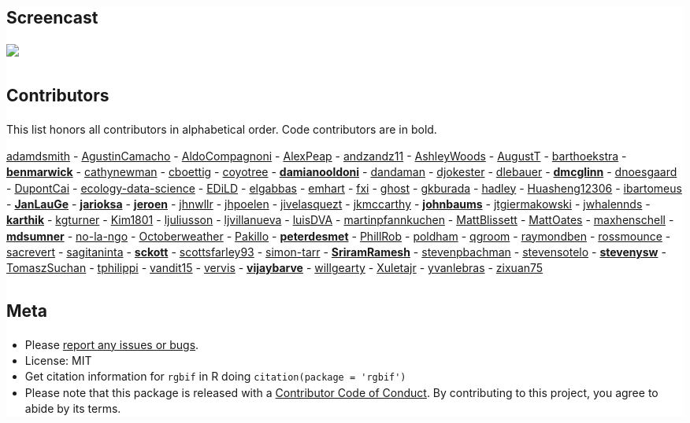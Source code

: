 ## Screencast

<a href="https://vimeo.com/127119010"><img src="man/figures/README-screencast.png" width="400"></a>

## Contributors

This list honors all contributors in alphabetical order. Code contributors are in bold.

[adamdsmith](https://github.com/adamdsmith) - [AgustinCamacho](https://github.com/AgustinCamacho) - [AldoCompagnoni](https://github.com/AldoCompagnoni) - [AlexPeap](https://github.com/AlexPeap) - [andzandz11](https://github.com/andzandz11) - [AshleyWoods](https://github.com/AshleyWoods) - [AugustT](https://github.com/AugustT) - [barthoekstra](https://github.com/barthoekstra) - **[benmarwick](https://github.com/benmarwick)** - [cathynewman](https://github.com/cathynewman) - [cboettig](https://github.com/cboettig) - [coyotree](https://github.com/coyotree) - **[damianooldoni](https://github.com/damianooldoni)** - [dandaman](https://github.com/dandaman) - [djokester](https://github.com/djokester) - [dlebauer](https://github.com/dlebauer) - **[dmcglinn](https://github.com/dmcglinn)** - [dnoesgaard](https://github.com/dnoesgaard) - [DupontCai](https://github.com/DupontCai) - [ecology-data-science](https://github.com/ecology-data-science) - [EDiLD](https://github.com/EDiLD) - [elgabbas](https://github.com/elgabbas) - [emhart](https://github.com/emhart) - [fxi](https://github.com/fxi) - [ghost](https://github.com/ghost) - [gkburada](https://github.com/gkburada) - [hadley](https://github.com/hadley) - [Huasheng12306](https://github.com/Huasheng12306) - [ibartomeus](https://github.com/ibartomeus) - **[JanLauGe](https://github.com/JanLauGe)** - **[jarioksa](https://github.com/jarioksa)** - **[jeroen](https://github.com/jeroen)** - [jhnwllr](https://github.com/jhnwllr) - [jhpoelen](https://github.com/jhpoelen) - [jivelasquezt](https://github.com/jivelasquezt) - [jkmccarthy](https://github.com/jkmccarthy) - **[johnbaums](https://github.com/johnbaums)** - [jtgiermakowski](https://github.com/jtgiermakowski) - [jwhalennds](https://github.com/jwhalennds) - **[karthik](https://github.com/karthik)** - [kgturner](https://github.com/kgturner) - [Kim1801](https://github.com/Kim1801) - [ljuliusson](https://github.com/ljuliusson) - [ljvillanueva](https://github.com/ljvillanueva) - [luisDVA](https://github.com/luisDVA) - [martinpfannkuchen](https://github.com/martinpfannkuchen) - [MattBlissett](https://github.com/MattBlissett) - [MattOates](https://github.com/MattOates) - [maxhenschell](https://github.com/maxhenschell) - **[mdsumner](https://github.com/mdsumner)** - [no-la-ngo](https://github.com/no-la-ngo) - [Octoberweather](https://github.com/Octoberweather) - [Pakillo](https://github.com/Pakillo) - **[peterdesmet](https://github.com/peterdesmet)** - [PhillRob](https://github.com/PhillRob) - [poldham](https://github.com/poldham) - [qgroom](https://github.com/qgroom) - [raymondben](https://github.com/raymondben) - [rossmounce](https://github.com/rossmounce) - [sacrevert](https://github.com/sacrevert) - [sagitaninta](https://github.com/sagitaninta) - **[sckott](https://github.com/sckott)** - [scottsfarley93](https://github.com/scottsfarley93) - [simon-tarr](https://github.com/simon-tarr) - **[SriramRamesh](https://github.com/SriramRamesh)** - [stevenpbachman](https://github.com/stevenpbachman) - [stevensotelo](https://github.com/stevensotelo) - **[stevenysw](https://github.com/stevenysw)** - [TomaszSuchan](https://github.com/TomaszSuchan) - [tphilippi](https://github.com/tphilippi) - [vandit15](https://github.com/vandit15) - [vervis](https://github.com/vervis) - **[vijaybarve](https://github.com/vijaybarve)** - [willgearty](https://github.com/willgearty) - [Xuletajr](https://github.com/Xuletajr) - [yvanlebras](https://github.com/yvanlebras) - [zixuan75](https://github.com/zixuan75)

## Meta

* Please [report any issues or bugs](https://github.com/ropensci/rgbif/issues).
* License: MIT
* Get citation information for `rgbif` in R doing `citation(package = 'rgbif')`
* Please note that this package is released with a [Contributor Code of Conduct](https://ropensci.org/code-of-conduct/). By contributing to this project, you agree to abide by its terms.
